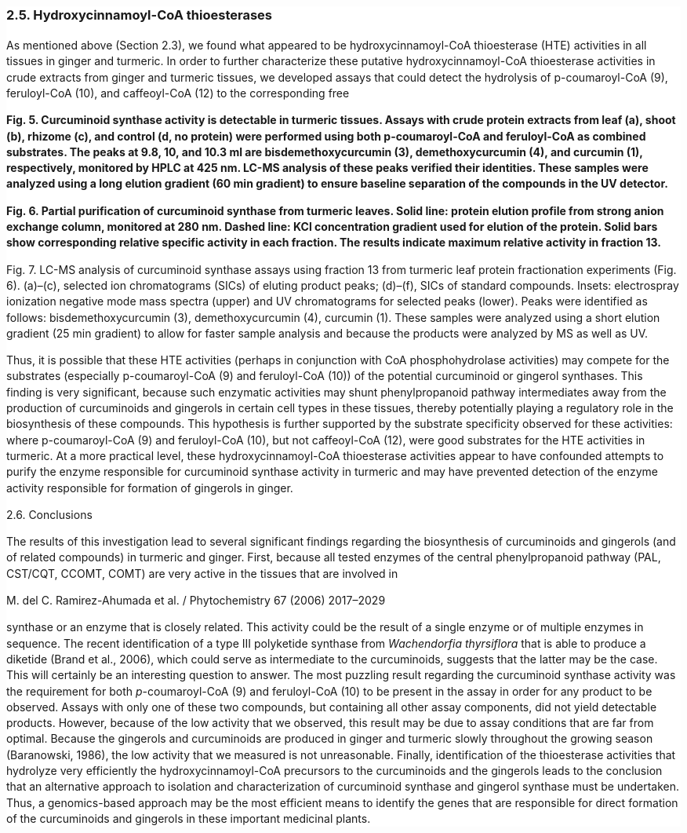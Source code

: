 ### 2.5. Hydroxycinnamoyl-CoA thioesterases

As mentioned above (Section 2.3), we found what appeared to be hydroxycinnamoyl-CoA thioesterase (HTE) activities in all tissues in ginger and turmeric. In order to further characterize these putative hydroxycinnamoyl-CoA thioesterase activities in crude extracts from ginger and turmeric tissues, we developed assays that could detect the hydrolysis of p-coumaroyl-CoA (9), feruloyl-CoA (10), and caffeoyl-CoA (12) to the corresponding free

**Fig. 5. Curcuminoid synthase activity is detectable in turmeric tissues. Assays with crude protein extracts from leaf (a), shoot (b), rhizome (c), and control (d, no protein) were performed using both p-coumaroyl-CoA and feruloyl-CoA as combined substrates. The peaks at 9.8, 10, and 10.3 ml are bisdemethoxycurcumin (3), demethoxycurcumin (4), and curcumin (1), respectively, monitored by HPLC at 425 nm. LC-MS analysis of these peaks verified their identities. These samples were analyzed using a long elution gradient (60 min gradient) to ensure baseline separation of the compounds in the UV detector.**

**Fig. 6. Partial purification of curcuminoid synthase from turmeric leaves. Solid line: protein elution profile from strong anion exchange column, monitored at 280 nm. Dashed line: KCl concentration gradient used for elution of the protein. Solid bars show corresponding relative specific activity in each fraction. The results indicate maximum relative activity in fraction 13.**

Fig. 7. LC-MS analysis of curcuminoid synthase assays using fraction 13 from turmeric leaf protein fractionation experiments (Fig. 6). (a)–(c), selected ion chromatograms (SICs) of eluting product peaks; (d)–(f), SICs of standard compounds. Insets: electrospray ionization negative mode mass spectra (upper) and UV chromatograms for selected peaks (lower). Peaks were identified as follows: bisdemethoxycurcumin (3), demethoxycurcumin (4), curcumin (1). These samples were analyzed using a short elution gradient (25 min gradient) to allow for faster sample analysis and because the products were analyzed by MS as well as UV.

Thus, it is possible that these HTE activities (perhaps in conjunction with CoA phosphohydrolase activities) may compete for the substrates (especially p-coumaroyl-CoA (9) and feruloyl-CoA (10)) of the potential curcuminoid or gingerol synthases. This finding is very significant, because such enzymatic activities may shunt phenylpropanoid pathway intermediates away from the production of curcuminoids and gingerols in certain cell types in these tissues, thereby potentially playing a regulatory role in the biosynthesis of these compounds. This hypothesis is further supported by the substrate specificity observed for these activities: where p-coumaroyl-CoA (9) and feruloyl-CoA (10), but not caffeoyl-CoA (12), were good substrates for the HTE activities in turmeric. At a more practical level, these hydroxycinnamoyl-CoA thioesterase activities appear to have confounded attempts to purify the enzyme responsible for curcuminoid synthase activity in turmeric and may have prevented detection of the enzyme activity responsible for formation of gingerols in ginger.

2.6. Conclusions

The results of this investigation lead to several significant findings regarding the biosynthesis of curcuminoids and gingerols (and of related compounds) in turmeric and ginger. First, because all tested enzymes of the central phenylpropanoid pathway (PAL, CST/CQT, CCOMT, COMT) are very active in the tissues that are involved in

M. del C. Ramirez-Ahumada et al. / Phytochemistry 67 (2006) 2017–2029

synthase or an enzyme that is closely related. This activity could be the result of a single enzyme or of multiple enzymes in sequence. The recent identification of a type III polyketide synthase from *Wachendorfia thyrsiflora* that is able to produce a diketide (Brand et al., 2006), which could serve as intermediate to the curcuminoids, suggests that the latter may be the case. This will certainly be an interesting question to answer. The most puzzling result regarding the curcuminoid synthase activity was the requirement for both *p*-coumaroyl-CoA (9) and feruloyl-CoA (10) to be present in the assay in order for any product to be observed. Assays with only one of these two compounds, but containing all other assay components, did not yield detectable products. However, because of the low activity that we observed, this result may be due to assay conditions that are far from optimal. Because the gingerols and curcuminoids are produced in ginger and turmeric slowly throughout the growing season (Baranowski, 1986), the low activity that we measured is not unreasonable. Finally, identification of the thioesterase activities that hydrolyze very efficiently the hydroxycinnamoyl-CoA precursors to the curcuminoids and the gingerols leads to the conclusion that an alternative approach to isolation and characterization of curcuminoid synthase and gingerol synthase must be undertaken. Thus, a genomics-based approach may be the most efficient means to identify the genes that are responsible for direct formation of the curcuminoids and gingerols in these important medicinal plants.
